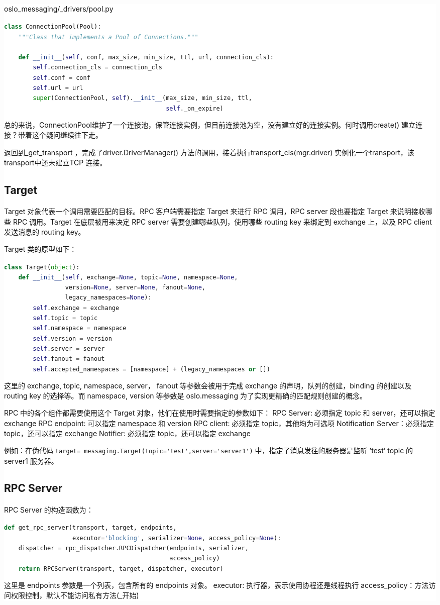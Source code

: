 oslo_messaging/_drivers/pool.py
```python
class ConnectionPool(Pool):
    """Class that implements a Pool of Connections."""

    def __init__(self, conf, max_size, min_size, ttl, url, connection_cls):
        self.connection_cls = connection_cls
        self.conf = conf
        self.url = url
        super(ConnectionPool, self).__init__(max_size, min_size, ttl,
                                             self._on_expire)
```
总的来说，ConnectionPool维护了一个连接池，保管连接实例，但目前连接池为空，没有建立好的连接实例。何时调用create() 建立连接？带着这个疑问继续往下走。

返回到_get_transport ，完成了driver.DriverManager() 方法的调用，接着执行transport_cls(mgr.driver) 实例化一个transport，该transport中还未建立TCP 连接。


## Target
Target 对象代表一个调用需要匹配的目标。RPC 客户端需要指定 Target 来进行 RPC 调用，RPC server 段也要指定 Target 来说明接收哪些 RPC 调用。Target 在底层被用来决定 RPC server 需要创建哪些队列，使用哪些 routing key 来绑定到 exchange 上，以及 RPC client 发送消息的 routing key。

Target 类的原型如下：
```python
class Target(object):
    def __init__(self, exchange=None, topic=None, namespace=None,
                 version=None, server=None, fanout=None,
                 legacy_namespaces=None):
        self.exchange = exchange
        self.topic = topic
        self.namespace = namespace
        self.version = version
        self.server = server
        self.fanout = fanout
        self.accepted_namespaces = [namespace] + (legacy_namespaces or [])
```
这里的 exchange, topic, namespace, server， fanout 等参数会被用于完成 exchange 的声明，队列的创建，binding 的创建以及 routing key 的选择等。而 namespace, version 等参数是 oslo.messaging 为了实现更精确的匹配规则创建的概念。

RPC 中的各个组件都需要使用这个 Target 对象，他们在使用时需要指定的参数如下：
RPC Server: 必须指定 topic 和 server，还可以指定 exchange
RPC endpoint: 可以指定 namespace 和 version
RPC client: 必须指定 topic，其他均为可选项
Notification Server：必须指定 topic，还可以指定 exchange
Notifier: 必须指定 topic，还可以指定 exchange

例如：在伪代码 `target= messaging.Target(topic='test',server='server1')` 中，指定了消息发往的服务器是监听 ’test’ topic 的server1 服务器。

## RPC Server
RPC Server 的构造函数为：
```python
def get_rpc_server(transport, target, endpoints,
                   executor='blocking', serializer=None, access_policy=None):
    dispatcher = rpc_dispatcher.RPCDispatcher(endpoints, serializer,
                                              access_policy)
    return RPCServer(transport, target, dispatcher, executor)
```
这里是 endpoints 参数是一个列表，包含所有的 endpoints 对象。
executor: 执行器，表示使用协程还是线程执行
access_policy：方法访问权限控制，默认不能访问私有方法(_开始)
